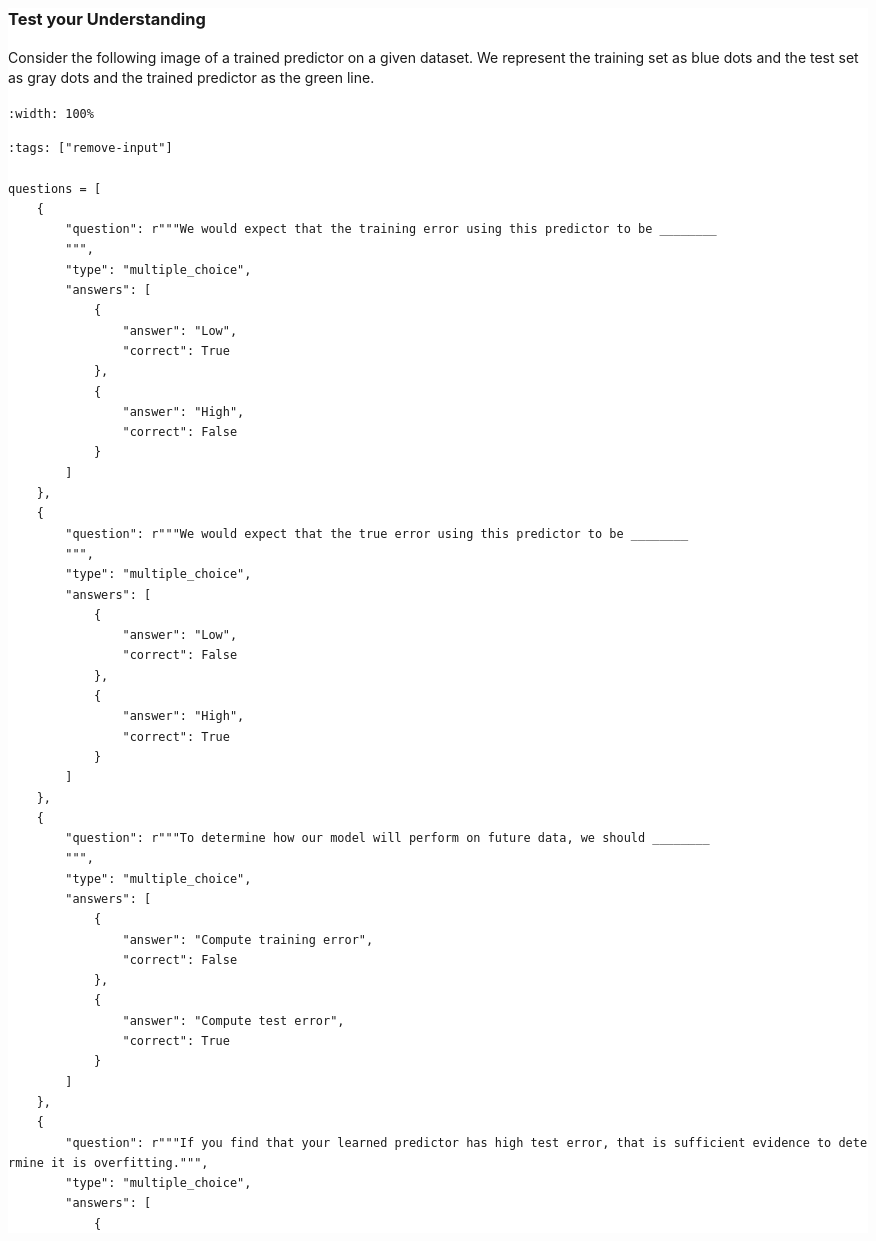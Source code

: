 ### Test your Understanding

Consider the following image of a trained predictor on a given dataset. We represent the training set as blue dots and the test set as gray dots and the trained predictor as the green line.

```{image} ./quiz_graph.png
:width: 100%
```


```{code-cell} ipython3
:tags: ["remove-input"]

questions = [
    {
        "question": r"""We would expect that the training error using this predictor to be ________
        """,
        "type": "multiple_choice",
        "answers": [
            {
                "answer": "Low",
                "correct": True
            },
            {
                "answer": "High",
                "correct": False
            }
        ]
    },
    {
        "question": r"""We would expect that the true error using this predictor to be ________
        """,
        "type": "multiple_choice",
        "answers": [
            {
                "answer": "Low",
                "correct": False
            },
            {
                "answer": "High",
                "correct": True
            }
        ]
    },
    {
        "question": r"""To determine how our model will perform on future data, we should ________
        """,
        "type": "multiple_choice",
        "answers": [
            {
                "answer": "Compute training error",
                "correct": False
            },
            {
                "answer": "Compute test error",
                "correct": True
            }
        ]
    },
    {
        "question": r"""If you find that your learned predictor has high test error, that is sufficient evidence to determine it is overfitting.""",
        "type": "multiple_choice",
        "answers": [
            {
```